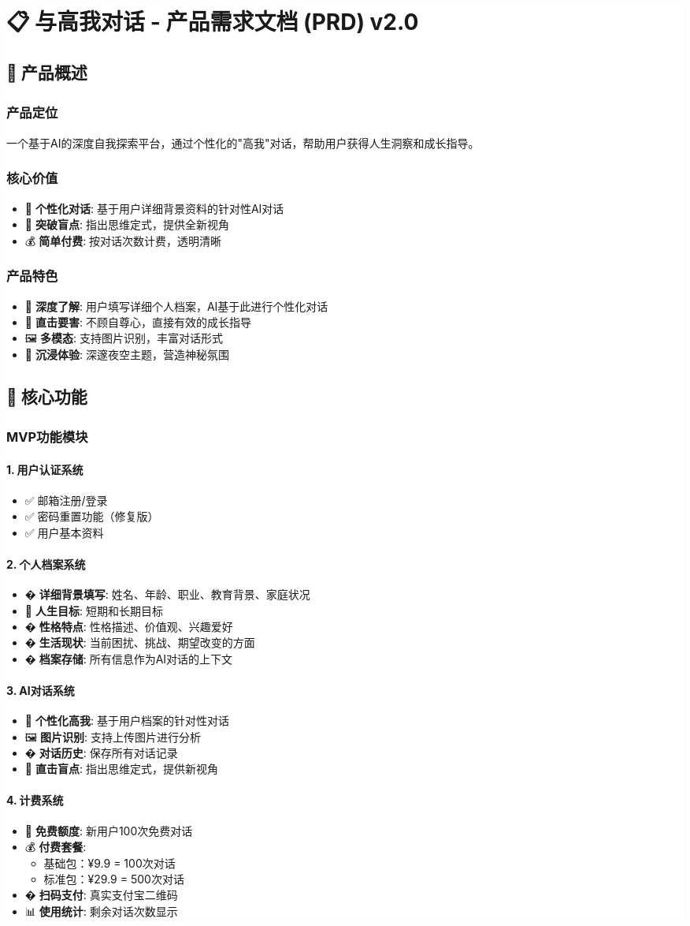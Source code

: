 # 📋 与高我对话 - 产品需求文档 (PRD) v2.0

## 🎯 **产品概述**

### **产品定位**
一个基于AI的深度自我探索平台，通过个性化的"高我"对话，帮助用户获得人生洞察和成长指导。

### **核心价值**
- 🧠 **个性化对话**: 基于用户详细背景资料的针对性AI对话
- 🌟 **突破盲点**: 指出思维定式，提供全新视角
- 💰 **简单付费**: 按对话次数计费，透明清晰

### **产品特色**
- 📝 **深度了解**: 用户填写详细个人档案，AI基于此进行个性化对话
- 🎯 **直击要害**: 不顾自尊心，直接有效的成长指导
- 🖼️ **多模态**: 支持图片识别，丰富对话形式
- 🌌 **沉浸体验**: 深邃夜空主题，营造神秘氛围

## 🎨 **核心功能**

### **MVP功能模块**

#### **1. 用户认证系统**
- ✅ 邮箱注册/登录
- ✅ 密码重置功能（修复版）
- ✅ 用户基本资料

#### **2. 个人档案系统**
- � **详细背景填写**: 姓名、年龄、职业、教育背景、家庭状况
- 🎯 **人生目标**: 短期和长期目标
- � **性格特点**: 性格描述、价值观、兴趣爱好
- � **生活现状**: 当前困扰、挑战、期望改变的方面
- � **档案存储**: 所有信息作为AI对话的上下文

#### **3. AI对话系统**
- 🤖 **个性化高我**: 基于用户档案的针对性对话
- 🖼️ **图片识别**: 支持上传图片进行分析
- � **对话历史**: 保存所有对话记录
- 🎯 **直击盲点**: 指出思维定式，提供新视角

#### **4. 计费系统**
- 🎁 **免费额度**: 新用户100次免费对话
- 💰 **付费套餐**:
  - 基础包：¥9.9 = 100次对话
  - 标准包：¥29.9 = 500次对话
- � **扫码支付**: 真实支付宝二维码
- 📊 **使用统计**: 剩余对话次数显示
